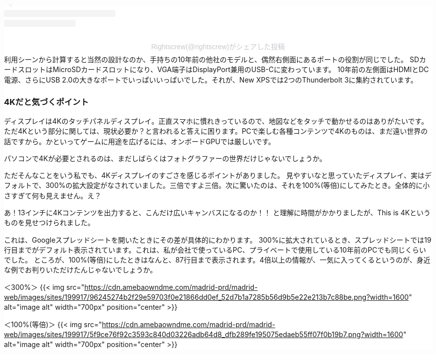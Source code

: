 <div style=" width: 0; height: 0; border-top: 8px solid #F4F4F4; border-left: 8px solid transparent; transform: translateY(-4px) translateX(8px);"></div></div></div> <div style="display: flex; flex-direction: column; flex-grow: 1; justify-content: center; margin-bottom: 24px;"> <div style=" background-color: #F4F4F4; border-radius: 4px; flex-grow: 0; height: 14px; margin-bottom: 6px; width: 224px;"></div> <div style=" background-color: #F4F4F4; border-radius: 4px; flex-grow: 0; height: 14px; width: 144px;"></div></div></a><p style=" color:#c9c8cd; font-family:Arial,sans-serif; font-size:14px; line-height:17px; margin-bottom:0; margin-top:8px; overflow:hidden; padding:8px 0 7px; text-align:center; text-overflow:ellipsis; white-space:nowrap;"><a href="https://www.instagram.com/p/Bwy_Ga5g8tU/?utm_source=ig_embed&amp;utm_campaign=loading" style=" color:#c9c8cd; font-family:Arial,sans-serif; font-size:14px; font-style:normal; font-weight:normal; line-height:17px; text-decoration:none;" target="_blank">Rightscrew(@rightscrew)がシェアした投稿</a></p></div></blockquote> <script async src="//www.instagram.com/embed.js"></script>
利用シーンから計算すると当然の設計なのか、手持ちの10年前の他社のモデルと、偶然右側面にあるポートの役割が同じでした。
SDカードスロットはMicroSDカードスロットになり、VGA端子はDisplayPort兼用のUSB-Cに変わっています。
10年前の左側面はHDMIとDC電源、さらにUSB 2.0の大きなポートでいっぱいいっぱいでした。それが、New XPSでは2つのThunderbolt 3に集約されています。



### 4Kだと気づくポイント
ディスプレイは4Kのタッチパネルディスプレイ。正直スマホに慣れきっているので、地図などをタッチで動かせるのはありがたいです。
ただ4Kという部分に関しては、現状必要か？と言われると答えに困ります。PCで楽しむ各種コンテンツで4Kのものは、まだ遠い世界の話ですから。かといってゲームに用途を広げるには、オンボードGPUでは厳しいです。

パソコンで4Kが必要とされるのは、まだしばらくはフォトグラファーの世界だけじゃないでしょうか。



ただそんなことをいう私でも、4Kディスプレイのすごさを感じるポイントがありました。
見やすいなと思っていたディスプレイ、実はデフォルトで、300%の拡大設定がなされていました。三倍ですよ三倍。次に驚いたのは、それを100%(等倍)にしてみたとき。全体的に小さすぎて何も見えません。え？



あ！13インチに4Kコンテンツを出力すると、こんだけ広いキャンバスになるのか！！
と理解に時間がかかりましたが、This is 4Kというものを見せつけられました。



これは、Googleスプレッドシートを開いたときにその差が具体的にわかります。
300%に拡大されているとき、スプレッドシートでは19行目までがデフォルト表示されています。これは、私が会社で使っているPC、プライベートで使用している10年前のPCでも同じくらいでした。
ところが、100%(等倍)にしたときはなんと、87行目まで表示されます。4倍以上の情報が、一気に入ってくるというのが、身近な例でお判りいただけたんじゃないでしょうか。



＜300%＞
{{< img src="https://cdn.amebaowndme.com/madrid-prd/madrid-web/images/sites/199917/96245274b2f29e59703f0e21866dd0ef_52d7b1a7285b56d9b5e22e213b7c88be.png?width=1600" alt="image alt" width="700px" position="center" >}}


＜100%(等倍)＞
{{< img src="https://cdn.amebaowndme.com/madrid-prd/madrid-web/images/sites/199917/5f9ce76f92c3593c840d03226adb64d8_dfb289fe195075edaeb55ff07f0b19b7.png?width=1600" alt="image alt" width="700px" position="center" >}}

